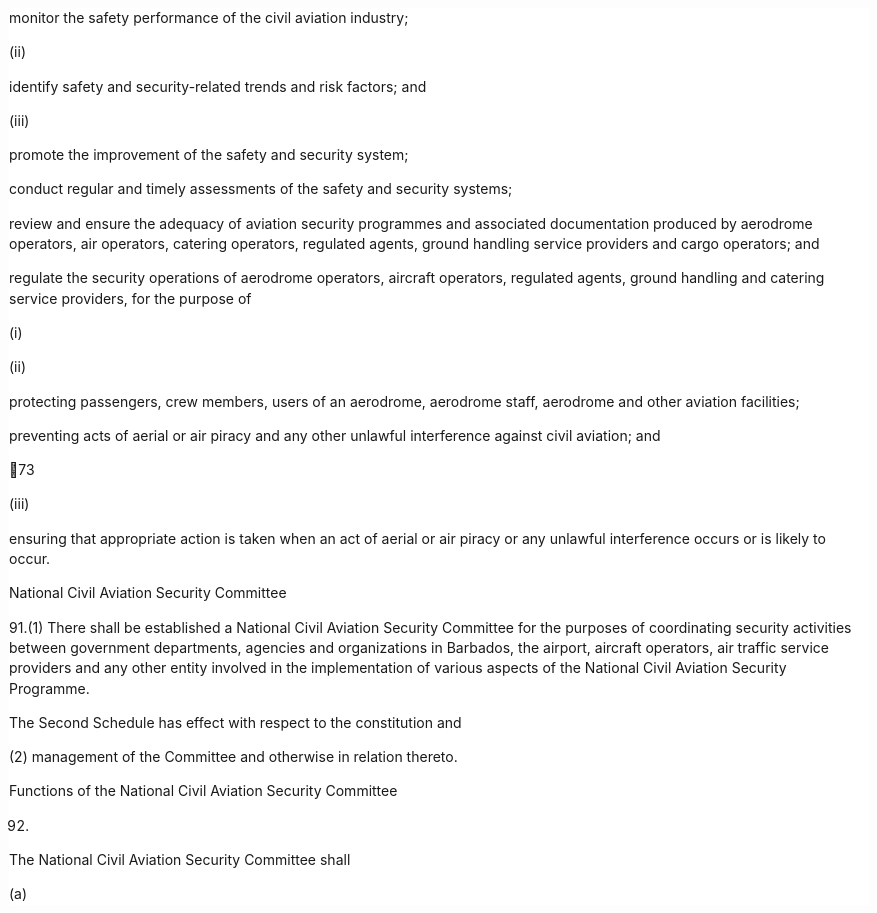 monitor the safety performance of the civil aviation industry;

(ii)

identify safety and security-related trends and risk factors; and

(iii)

promote the improvement of the safety and security system;

conduct  regular  and  timely  assessments  of  the  safety  and  security
systems;

review and ensure the adequacy of aviation security programmes and
associated  documentation  produced  by  aerodrome  operators,  air
operators,  catering  operators,  regulated  agents,  ground  handling
service providers and cargo operators; and

regulate  the  security  operations  of  aerodrome  operators,  aircraft
operators,  regulated  agents,  ground  handling  and  catering  service
providers, for the purpose of

(i)

(ii)

protecting  passengers,  crew  members,  users  of  an  aerodrome,
aerodrome staff, aerodrome and other aviation facilities;

preventing  acts  of  aerial  or  air  piracy  and  any  other  unlawful
interference against civil aviation; and

73

(iii)

ensuring that appropriate action is taken when an act of aerial or
air piracy or any unlawful interference occurs or is likely to occur.

National Civil Aviation Security Committee

91.(1)
There  shall  be  established  a  National  Civil  Aviation  Security
Committee  for  the  purposes  of  coordinating  security  activities  between
government departments, agencies and organizations in Barbados, the airport,
aircraft operators, air traffic service providers and any other entity involved in
the implementation of various aspects of the National Civil Aviation Security
Programme.

The  Second  Schedule    has  effect  with  respect  to  the  constitution  and

(2)
management of the Committee and otherwise in relation thereto.

Functions of the National Civil Aviation Security Committee

92.

The National Civil Aviation Security Committee shall

(a)
